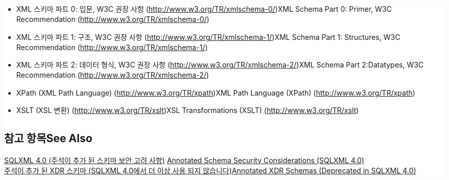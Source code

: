 -   <span data-ttu-id="6556e-141">XML 스키마 파트 0: 입문, W3C 권장 사항 (http://www.w3.org/TR/xmlschema-0/)</span><span class="sxs-lookup"><span data-stu-id="6556e-141">XML Schema Part 0: Primer, W3C Recommendation (http://www.w3.org/TR/xmlschema-0/)</span></span>  
  
-   <span data-ttu-id="6556e-142">XML 스키마 파트 1: 구조, W3C 권장 사항 (http://www.w3.org/TR/xmlschema-1/)</span><span class="sxs-lookup"><span data-stu-id="6556e-142">XML Schema Part 1: Structures, W3C Recommendation (http://www.w3.org/TR/xmlschema-1/)</span></span>  
  
-   <span data-ttu-id="6556e-143">XML 스키마 파트 2: 데이터 형식, W3C 권장 사항 (http://www.w3.org/TR/xmlschema-2/)</span><span class="sxs-lookup"><span data-stu-id="6556e-143">XML Schema Part 2:Datatypes, W3C Recommendation (http://www.w3.org/TR/xmlschema-2/)</span></span>  
  
-   <span data-ttu-id="6556e-144">XPath (XML Path Language) (http://www.w3.org/TR/xpath)</span><span class="sxs-lookup"><span data-stu-id="6556e-144">XML Path Language (XPath) (http://www.w3.org/TR/xpath)</span></span>  
  
-   <span data-ttu-id="6556e-145">XSLT (XSL 변환) (http://www.w3.org/TR/xslt)</span><span class="sxs-lookup"><span data-stu-id="6556e-145">XSL Transformations (XSLT) (http://www.w3.org/TR/xslt)</span></span>  
  
## <a name="see-also"></a><span data-ttu-id="6556e-146">참고 항목</span><span class="sxs-lookup"><span data-stu-id="6556e-146">See Also</span></span>  
 <span data-ttu-id="6556e-147">[SQLXML 4.0 &#40;주석이 추가 된 스키마 보안 고려 사항&#41;](../../sqlxml-annotated-xsd-schemas-xpath-queries/security/annotated-schema-security-considerations-sqlxml-4-0.md) </span><span class="sxs-lookup"><span data-stu-id="6556e-147">[Annotated Schema Security Considerations &#40;SQLXML 4.0&#41;](../../sqlxml-annotated-xsd-schemas-xpath-queries/security/annotated-schema-security-considerations-sqlxml-4-0.md) </span></span>  
 [<span data-ttu-id="6556e-148">주석이 추가 된 XDR 스키마 &#40;SQLXML 4.0에서 더 이상 사용 되지 않습니다&#41;</span><span class="sxs-lookup"><span data-stu-id="6556e-148">Annotated XDR Schemas &#40;Deprecated in SQLXML 4.0&#41;</span></span>](annotated-xdr-schemas-deprecated-in-sqlxml-4-0.md)  
  
  
